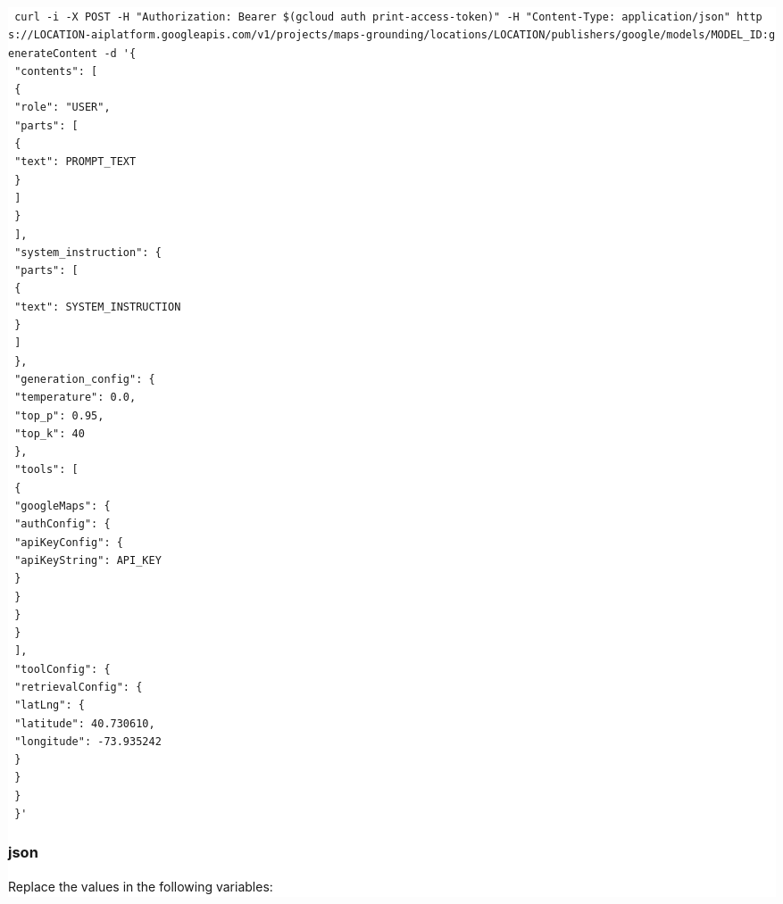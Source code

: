 ```
 curl -i -X POST -H "Authorization: Bearer $(gcloud auth print-access-token)" -H "Content-Type: application/json" https://LOCATION-aiplatform.googleapis.com/v1/projects/maps-grounding/locations/LOCATION/publishers/google/models/MODEL_ID:generateContent -d '{
 "contents": [
 {
 "role": "USER",
 "parts": [
 {
 "text": PROMPT_TEXT
 }
 ]
 }
 ],
 "system_instruction": {
 "parts": [
 {
 "text": SYSTEM_INSTRUCTION
 }
 ]
 },
 "generation_config": {
 "temperature": 0.0,
 "top_p": 0.95,
 "top_k": 40
 },
 "tools": [
 {
 "googleMaps": {
 "authConfig": {
 "apiKeyConfig": {
 "apiKeyString": API_KEY
 }
 }
 }
 }
 ],
 "toolConfig": {
 "retrievalConfig": {
 "latLng": {
 "latitude": 40.730610,
 "longitude": -73.935242
 }
 }
 }
 }'

```

### json

Replace the values in the following variables:
